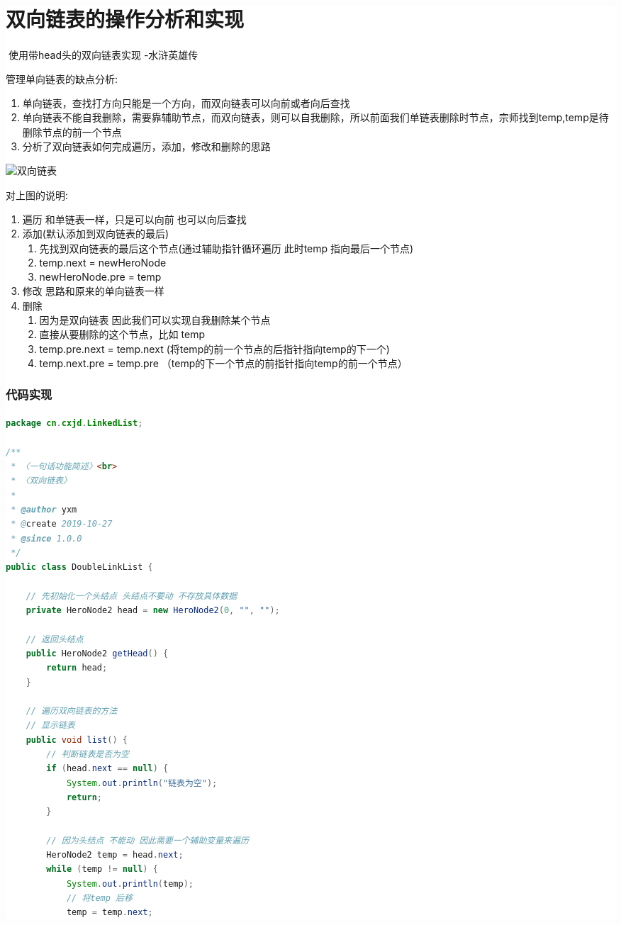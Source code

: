 
# 双向链表的操作分析和实现

​	使用带head头的双向链表实现 -水浒英雄传

管理单向链表的缺点分析:

1. 单向链表，查找打方向只能是一个方向，而双向链表可以向前或者向后查找
2. 单向链表不能自我删除，需要靠辅助节点，而双向链表，则可以自我删除，所以前面我们单链表删除时节点，宗师找到temp,temp是待删除节点的前一个节点
3. 分析了双向链表如何完成遍历，添加，修改和删除的思路

![双向链表](https://user-gold-cdn.xitu.io/2019/10/29/16e153208378a0c3?w=1914&h=470&f=png&s=402133)

对上图的说明:

1. 遍历 和单链表一样，只是可以向前 也可以向后查找
2. 添加(默认添加到双向链表的最后)
   1. 先找到双向链表的最后这个节点(通过辅助指针循环遍历 此时temp 指向最后一个节点)
   2. temp.next = newHeroNode
   3. newHeroNode.pre = temp
3. 修改 思路和原来的单向链表一样
4. 删除
   1. 因为是双向链表 因此我们可以实现自我删除某个节点
   2. 直接从要删除的这个节点，比如 temp
   3. temp.pre.next = temp.next    (将temp的前一个节点的后指针指向temp的下一个)
   4. temp.next.pre = temp.pre （temp的下一个节点的前指针指向temp的前一个节点）

### 代码实现

```java
package cn.cxjd.LinkedList;

/**
 * 〈一句话功能简述〉<br>
 * 〈双向链表〉
 *
 * @author yxm
 * @create 2019-10-27
 * @since 1.0.0
 */
public class DoubleLinkList {

    // 先初始化一个头结点 头结点不要动 不存放具体数据
    private HeroNode2 head = new HeroNode2(0, "", "");

    // 返回头结点
    public HeroNode2 getHead() {
        return head;
    }

    // 遍历双向链表的方法
    // 显示链表
    public void list() {
        // 判断链表是否为空
        if (head.next == null) {
            System.out.println("链表为空");
            return;
        }

        // 因为头结点 不能动 因此需要一个辅助变量来遍历
        HeroNode2 temp = head.next;
        while (temp != null) {
            System.out.println(temp);
            // 将temp 后移
            temp = temp.next;
```